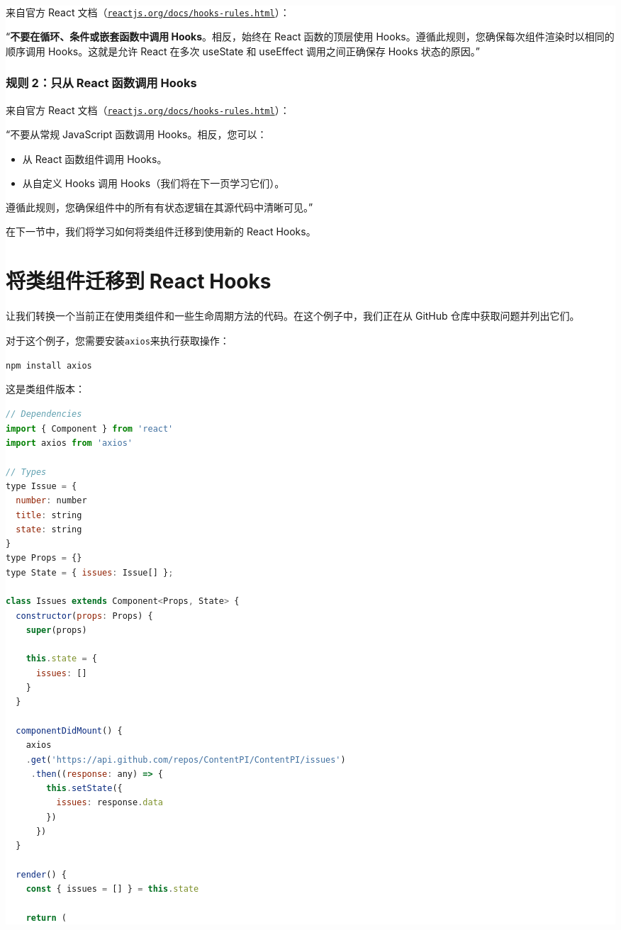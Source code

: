 来自官方 React 文档（[`reactjs.org/docs/hooks-rules.html`](https://reactjs.org/docs/hooks-rules.html)）：

“**不要在循环、条件或嵌套函数中调用 Hooks**。相反，始终在 React 函数的顶层使用 Hooks。遵循此规则，您确保每次组件渲染时以相同的顺序调用 Hooks。这就是允许 React 在多次 useState 和 useEffect 调用之间正确保存 Hooks 状态的原因。”

### 规则 2：只从 React 函数调用 Hooks

来自官方 React 文档（[`reactjs.org/docs/hooks-rules.html`](https://reactjs.org/docs/hooks-rules.html)）：

“不要从常规 JavaScript 函数调用 Hooks。相反，您可以：

+   从 React 函数组件调用 Hooks。

+   从自定义 Hooks 调用 Hooks（我们将在下一页学习它们）。

遵循此规则，您确保组件中的所有有状态逻辑在其源代码中清晰可见。”

在下一节中，我们将学习如何将类组件迁移到使用新的 React Hooks。

# 将类组件迁移到 React Hooks

让我们转换一个当前正在使用类组件和一些生命周期方法的代码。在这个例子中，我们正在从 GitHub 仓库中获取问题并列出它们。

对于这个例子，您需要安装`axios`来执行获取操作：

```jsx
npm install axios
```

这是类组件版本：

```jsx
// Dependencies
import { Component } from 'react'
import axios from 'axios'

// Types
type Issue = {
  number: number
  title: string
  state: string
}
type Props = {}
type State = { issues: Issue[] };

class Issues extends Component<Props, State> {
  constructor(props: Props) {
    super(props)

    this.state = {
      issues: []
    }
  }

  componentDidMount() {
    axios
    .get('https://api.github.com/repos/ContentPI/ContentPI/issues')
     .then((response: any) => {
        this.setState({
          issues: response.data
        })
      })
  }

  render() {
    const { issues = [] } = this.state

    return (
```